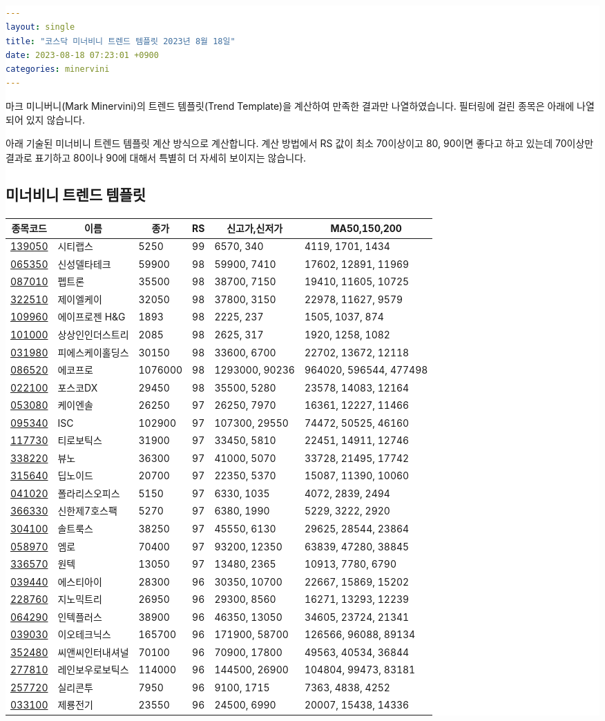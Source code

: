 ```yaml
---
layout: single
title: "코스닥 미너비니 트렌드 템플릿 2023년 8월 18일"
date: 2023-08-18 07:23:01 +0900
categories: minervini
---
```

마크 미니버니(Mark Minervini)의 트렌드 템플릿(Trend Template)을 계산하여 만족한 결과만 나열하였습니다. 필터링에 걸린 종목은 아래에 나열되어 있지 않습니다.

아래 기술된 미너비니 트렌드 템플릿 계산 방식으로 계산합니다. 계산 방법에서 RS 값이 최소 70이상이고 80, 90이면 좋다고 하고 있는데 70이상만 결과로 표기하고 80이나 90에 대해서 특별히 더 자세히 보이지는 않습니다.

## 미너비니 트렌드 템플릿

|종목코드|이름|종가|RS|신고가,신저가|MA50,150,200|
|------|---|---|--|---------|------------|
|[139050](https://finance.daum.net/quotes/A139050)|시티랩스|5250|99|6570, 340|4119, 1701, 1434|
|[065350](https://finance.daum.net/quotes/A065350)|신성델타테크|59900|98|59900, 7410|17602, 12891, 11969|
|[087010](https://finance.daum.net/quotes/A087010)|펩트론|35500|98|38700, 7150|19410, 11605, 10725|
|[322510](https://finance.daum.net/quotes/A322510)|제이엘케이|32050|98|37800, 3150|22978, 11627, 9579|
|[109960](https://finance.daum.net/quotes/A109960)|에이프로젠 H&G|1893|98|2225, 237|1505, 1037, 874|
|[101000](https://finance.daum.net/quotes/A101000)|상상인인더스트리|2085|98|2625, 317|1920, 1258, 1082|
|[031980](https://finance.daum.net/quotes/A031980)|피에스케이홀딩스|30150|98|33600, 6700|22702, 13672, 12118|
|[086520](https://finance.daum.net/quotes/A086520)|에코프로|1076000|98|1293000, 90236|964020, 596544, 477498|
|[022100](https://finance.daum.net/quotes/A022100)|포스코DX|29450|98|35500, 5280|23578, 14083, 12164|
|[053080](https://finance.daum.net/quotes/A053080)|케이엔솔|26250|97|26250, 7970|16361, 12227, 11466|
|[095340](https://finance.daum.net/quotes/A095340)|ISC|102900|97|107300, 29550|74472, 50525, 46160|
|[117730](https://finance.daum.net/quotes/A117730)|티로보틱스|31900|97|33450, 5810|22451, 14911, 12746|
|[338220](https://finance.daum.net/quotes/A338220)|뷰노|36300|97|41000, 5070|33728, 21495, 17742|
|[315640](https://finance.daum.net/quotes/A315640)|딥노이드|20700|97|22350, 5370|15087, 11390, 10060|
|[041020](https://finance.daum.net/quotes/A041020)|폴라리스오피스|5150|97|6330, 1035|4072, 2839, 2494|
|[366330](https://finance.daum.net/quotes/A366330)|신한제7호스팩|5270|97|6380, 1990|5229, 3222, 2920|
|[304100](https://finance.daum.net/quotes/A304100)|솔트룩스|38250|97|45550, 6130|29625, 28544, 23864|
|[058970](https://finance.daum.net/quotes/A058970)|엠로|70400|97|93200, 12350|63839, 47280, 38845|
|[336570](https://finance.daum.net/quotes/A336570)|원텍|13050|97|13480, 2365|10913, 7780, 6790|
|[039440](https://finance.daum.net/quotes/A039440)|에스티아이|28300|96|30350, 10700|22667, 15869, 15202|
|[228760](https://finance.daum.net/quotes/A228760)|지노믹트리|26950|96|29300, 8560|16271, 13293, 12239|
|[064290](https://finance.daum.net/quotes/A064290)|인텍플러스|38900|96|46350, 13050|34605, 23724, 21341|
|[039030](https://finance.daum.net/quotes/A039030)|이오테크닉스|165700|96|171900, 58700|126566, 96088, 89134|
|[352480](https://finance.daum.net/quotes/A352480)|씨앤씨인터내셔널|70100|96|70900, 17800|49563, 40534, 36844|
|[277810](https://finance.daum.net/quotes/A277810)|레인보우로보틱스|114000|96|144500, 26900|104804, 99473, 83181|
|[257720](https://finance.daum.net/quotes/A257720)|실리콘투|7950|96|9100, 1715|7363, 4838, 4252|
|[033100](https://finance.daum.net/quotes/A033100)|제룡전기|23550|96|24500, 6990|20007, 15438, 14336|